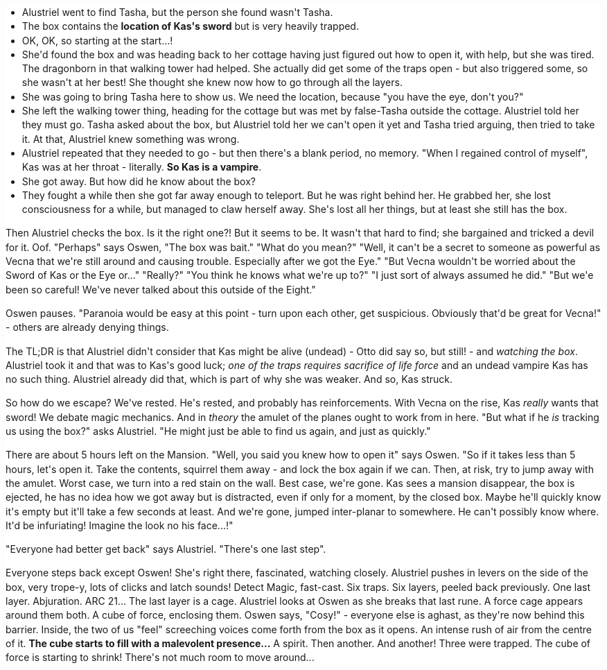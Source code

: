 * Alustriel went to find Tasha, but the person she found wasn't Tasha.
* The box contains the **location of Kas's sword** but is very heavily trapped.
* OK, OK, so starting at the start...!
* She'd found the box and was heading back to her cottage having just figured out how to open it, with help, but she was tired. The dragonborn in that walking tower had helped. She actually did get some of the traps open - but also triggered some, so she wasn't at her best! She thought she knew now how to go through all the layers.
* She was going to bring Tasha here to show us. We need the location, because "you have the eye, don't you?"
* She left the walking tower thing, heading for the cottage but was met by false-Tasha outside the cottage. Alustriel told her they must go. Tasha asked about the box, but Alustriel told her we can't open it yet and Tasha tried arguing, then tried to take it. At that, Alustriel knew something was wrong.
* Alustriel repeated that they needed to go - but then there's a blank period, no memory. "When I regained control of myself", Kas was at her throat - literally. **So Kas is a vampire**.
* She got away. But how did he know about the box?
* They fought a while then she got far away enough to teleport. But he was right behind her. He grabbed her, she lost consciousness for a while, but managed to claw herself away. She's lost all her things, but at least she still has the box.

Then Alustriel checks the box. Is it the right one?! But it seems to be. It wasn't that hard to find; she bargained and tricked a devil for it. Oof. "Perhaps" says Oswen, "The box was bait." "What do you mean?" "Well, it can't be a secret to someone as powerful as Vecna that we're still around and causing trouble. Especially after we got the Eye." "But Vecna wouldn't be worried about the Sword of Kas or the Eye or..." "Really?" "You think he knows what we're up to?" "I just sort of always assumed he did." "But we'e been so careful! We've never talked about this outside of the Eight."

Oswen pauses. "Paranoia would be easy at this point - turn upon each other, get suspicious. Obviously that'd be great for Vecna!" - others are already denying things.

The TL;DR is that Alustriel didn't consider that Kas might be alive (undead) - Otto did say so, but still! - and *watching the box*. Alustriel took it and that was to Kas's good luck; *one of the traps requires sacrifice of life force* and an undead vampire Kas has no such thing. Alustriel already did that, which is part of why she was weaker. And so, Kas struck.

So how do we escape? We've rested. He's rested, and probably has reinforcements. With Vecna on the rise, Kas *really* wants that sword! We debate magic mechanics. And in *theory* the amulet of the planes ought to work from in here. "But what if he *is* tracking us using the box?" asks Alustriel. "He might just be able to find us again, and just as quickly."

There are about 5 hours left on the Mansion. "Well, you said you knew how to open it" says Oswen. "So if it takes less than 5 hours, let's open it. Take the contents, squirrel them away - and lock the box again if we can. Then, at risk, try to jump away with the amulet. Worst case, we turn into a red stain on the wall. Best case, we're gone. Kas sees a mansion disappear, the box is ejected, he has no idea how we got away but is distracted, even if only for a moment, by the closed box. Maybe he'll quickly know it's empty but it'll take a few seconds at least. And we're gone, jumped inter-planar to somewhere. He can't possibly know where. It'd be infuriating! Imagine the look no his face...!"

"Everyone had better get back" says Alustriel. "There's one last step".

Everyone steps back except Oswen! She's right there, fascinated, watching closely. Alustriel pushes in levers on the side of the box, very trope-y, lots of clicks and latch sounds! Detect Magic, fast-cast. Six traps. Six layers, peeled back previously. One last layer. Abjuration. ARC 21... The last layer is a cage. Alustriel looks at Oswen as she breaks that last rune. A force cage appears around them both. A cube of force, enclosing them. Oswen says, "Cosy!" - everyone else is aghast, as they're now behind this barrier. Inside, the two of us "feel" screeching voices come forth from the box as it opens. An intense rush of air from the centre of it. **The cube starts to fill with a malevolent presence...** A spirit. Then another. And another! Three were trapped. The cube of force is starting to shrink! There's not much room to move around...
